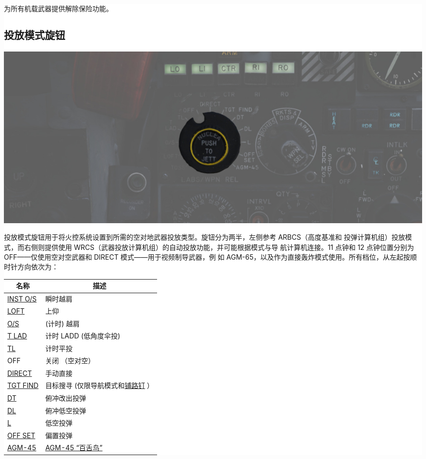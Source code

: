 为所有机载武器提供解除保险功能。

## 投放模式旋钮

![DelMode](../../img/pilot_delivery_mode_knob.jpg)

投放模式旋钮用于将火控系统设置到所需的空对地武器投放类型。旋钮分为两半，左侧参考 ARBCS（高度基准和
投弹计算机组）投放模式，而右侧则提供使用 WRCS（武器投放计算机组）的自动投放功能，并可能根据模式与导
航计算机连接。11 点钟和 12 点钟位置分别为 OFF——仅使用空对空武器和 DIRECT 模式——用于视频制导武器，例
如 AGM-65，以及作为直接轰炸模式使用。所有档位，从左起按顺时针方向依次为：

| 名称                                                                                                 | 描述                                                                                     |
| ---------------------------------------------------------------------------------------------------- | ---------------------------------------------------------------------------------------- |
| [INST O/S](../../stores/air_to_ground/bombs/employment.md#instantaneous-over-the-shoulder---inst-os) | 瞬时越肩                                                                                 |
| [LOFT](../../stores/air_to_ground/bombs/employment.md#loft)                                          | 上仰                                                                                     |
| [O/S](../../stores/air_to_ground/bombs/employment.md#timed-over-the-shoulder---timed-os)             | (计时) 越肩                                                                              |
| [T LAD](../../stores/air_to_ground/bombs/employment.md#timed-low-angle-drogue-delivery---t-ladd)     | 计时 LADD (低角度伞投)                                                                   |
| [TL](../../stores/air_to_ground/bombs/employment.md#timed-level---tl)                                | 计时平投                                                                                 |
| OFF                                                                                                  | 关闭 （空对空）                                                                          |
| [DIRECT](../../stores/air_to_ground/bombs/employment.md#direct)                                      | 手动直接                                                                                 |
| [TGT FIND](../../stores/air_to_ground/bombs/employment.md#target-find---tgt-find)                    | 目标搜寻 (仅限导航模式和[铺路钉](../../systems/weapon_systems/pave_spike/overview.md) ） |
| [DT](../../stores/air_to_ground/bombs/employment.md#dive-toss---dt)                                  | 俯冲改出投弹                                                                             |
| [DL](../../stores/air_to_ground/bombs/employment.md#dive-laydown---dl)                               | 俯冲低空投弹                                                                             |
| [L](../../stores/air_to_ground/bombs/employment.md#laydown---l)                                      | 低空投弹                                                                                 |
| [OFF SET](../../stores/air_to_ground/bombs/employment.md#offset)                                     | 偏置投弹                                                                                 |
| [AGM-45](../../stores/air_to_ground/missiles/shrike.md)                                              | [AGM-45 “百舌鸟”](../../stores/air_to_ground/missiles/shrike.md)                         |
